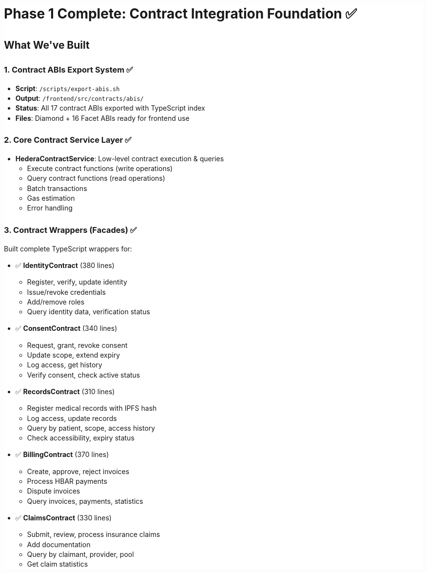# Phase 1 Complete: Contract Integration Foundation ✅

## What We've Built

### 1. Contract ABIs Export System ✅
- **Script**: `/scripts/export-abis.sh`
- **Output**: `/frontend/src/contracts/abis/`
- **Status**: All 17 contract ABIs exported with TypeScript index
- **Files**: Diamond + 16 Facet ABIs ready for frontend use

### 2. Core Contract Service Layer ✅
- **HederaContractService**: Low-level contract execution & queries
  - Execute contract functions (write operations)
  - Query contract functions (read operations)
  - Batch transactions
  - Gas estimation
  - Error handling

### 3. Contract Wrappers (Facades) ✅
Built complete TypeScript wrappers for:
- ✅ **IdentityContract** (380 lines)
  - Register, verify, update identity
  - Issue/revoke credentials
  - Add/remove roles
  - Query identity data, verification status
  
- ✅ **ConsentContract** (340 lines)
  - Request, grant, revoke consent
  - Update scope, extend expiry
  - Log access, get history
  - Verify consent, check active status
  
- ✅ **RecordsContract** (310 lines)
  - Register medical records with IPFS hash
  - Log access, update records
  - Query by patient, scope, access history
  - Check accessibility, expiry status
  
- ✅ **BillingContract** (370 lines)
  - Create, approve, reject invoices
  - Process HBAR payments
  - Dispute invoices
  - Query invoices, payments, statistics
  
- ✅ **ClaimsContract** (330 lines)
  - Submit, review, process insurance claims
  - Add documentation
  - Query by claimant, provider, pool
  - Get claim statistics
